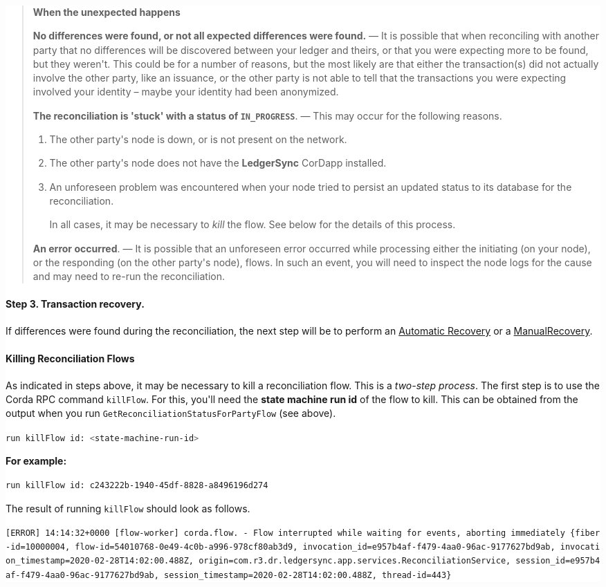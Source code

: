 > **When the unexpected happens**
>
> **No differences were found, or not all expected differences were found.** &mdash; It is possible that when reconciling with another party that no differences will be discovered between your ledger and theirs, or that you were expecting more to be found, but they weren't. This could be for a number of reasons, but the most likely are that either the transaction(s) did not actually involve the other party, like an issuance, or the other party is not able to tell that the transactions you were expecting involved your identity &ndash; maybe your identity had been anonymized.
>
> **The reconciliation is 'stuck' with a status of `IN_PROGRESS`**. &mdash; This may occur for the following reasons.
>
> 1. The other party's node is down, or is not present on the network.
> 1. The other party's node does not have the **LedgerSync** CorDapp installed.
> 1. An unforeseen problem was encountered when your node tried to persist an updated status to its database for the reconciliation.
>    
>    In all cases, it may be necessary to _kill_ the flow. See below for the details of this process.
>
> **An error occurred**. &mdash; It is possible that an unforeseen error occurred while processing either the initiating (on your node), or the responding (on the other party's node), flows. In such an event, you will need to inspect the node logs for the cause and may need to re-run the reconciliation.
>

#### Step 3. Transaction recovery.



If differences were found during the reconciliation, the next step will be to perform an [Automatic Recovery]() or a [ManualRecovery]().

#### Killing Reconciliation Flows

As indicated in steps above, it may be necessary to kill a reconciliation flow. This is a _two-step process_. The first step is to use the Corda RPC command `killFlow`.  For this, you'll need the **state machine run id** of the flow to kill. This can be obtained from the output when you run `GetReconciliationStatusForPartyFlow` (see above).

```sh
run killFlow id: <state-machine-run-id>
```

**For example:**

```sh
run killFlow id: c243222b-1940-45df-8828-a8496196d274
```

The result of running `killFlow` should look as follows.

```
[ERROR] 14:14:32+0000 [flow-worker] corda.flow. - Flow interrupted while waiting for events, aborting immediately {fiber-id=10000004, flow-id=54010768-0e49-4c0b-a996-978cf80ab3d9, invocation_id=e957b4af-f479-4aa0-96ac-9177627bd9ab, invocation_timestamp=2020-02-28T14:02:00.488Z, origin=com.r3.dr.ledgersync.app.services.ReconciliationService, session_id=e957b4af-f479-4aa0-96ac-9177627bd9ab, session_timestamp=2020-02-28T14:02:00.488Z, thread-id=443}
```
